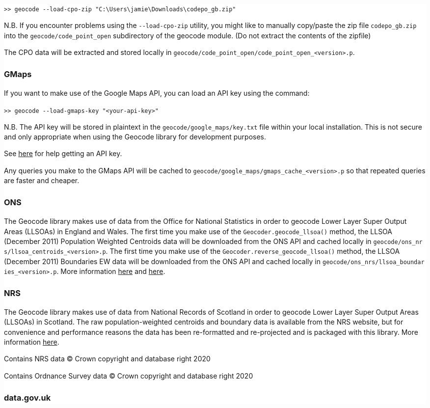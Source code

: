 ```
>> geocode --load-cpo-zip "C:\Users\jamie\Downloads\codepo_gb.zip"
```

N.B. If you encounter problems using the `--load-cpo-zip` utility, you might like to manually copy/paste the zip file `codepo_gb.zip` into the `geocode/code_point_open` subdirectory of the geocode module. (Do not extract the contents of the zipfile)

The CPO data will be extracted and stored locally in `geocode/code_point_open/code_point_open_<version>.p`.

### GMaps

If you want to make use of the Google Maps API, you can load an API key using the command:

```
>> geocode --load-gmaps-key "<your-api-key>"
```

N.B. The API key will be stored in plaintext in the `geocode/google_maps/key.txt` file within your local installation. This is not secure and only appropriate when using the Geocode library for development purposes.

See [here](https://developers.google.com/maps/documentation/javascript/get-api-key) for help getting an API key.

Any queries you make to the GMaps API will be cached to `geocode/google_maps/gmaps_cache_<version>.p` so that repeated queries are faster and cheaper.

### ONS

The Geocode library makes use of data from the Office for National Statistics in order to geocode Lower Layer Super Output Areas (LLSOAs) in England and Wales. The first time you make use of the `Geocoder.geocode_llsoa()` method, the LLSOA (December 2011) Population Weighted Centroids data will be downloaded from the ONS API and cached locally in `geocode/ons_nrs/llsoa_centroids_<version>.p`. The first time you make use of the `Geocoder.reverse_geocode_llsoa()` method, the LLSOA (December 2011) Boundaries EW data will be downloaded from the ONS API and cached locally in `geocode/ons_nrs/llsoa_boundaries_<version>.p`. More information [here](https://geoportal.statistics.gov.uk/datasets/lower-layer-super-output-areas-december-2011-population-weighted-centroids) and [here](https://geoportal.statistics.gov.uk/datasets/lower-layer-super-output-areas-december-2011-boundaries-ew-bsc).

### NRS

The Geocode library makes use of data from National Records of Scotland in order to geocode Lower Layer Super Output Areas (LLSOAs) in Scotland. The raw population-weighted centroids and boundary data is available from the NRS website, but for convenience and performance reasons the data has been re-formatted and re-projected and is packaged with this library. More information [here](https://www.nrscotland.gov.uk/statistics-and-data/geography/our-products/census-datasets/2011-census/2011-census-supporting-information).

Contains NRS data © Crown copyright and database right 2020

Contains Ordnance Survey data © Crown copyright and database right 2020

### data.gov.uk
